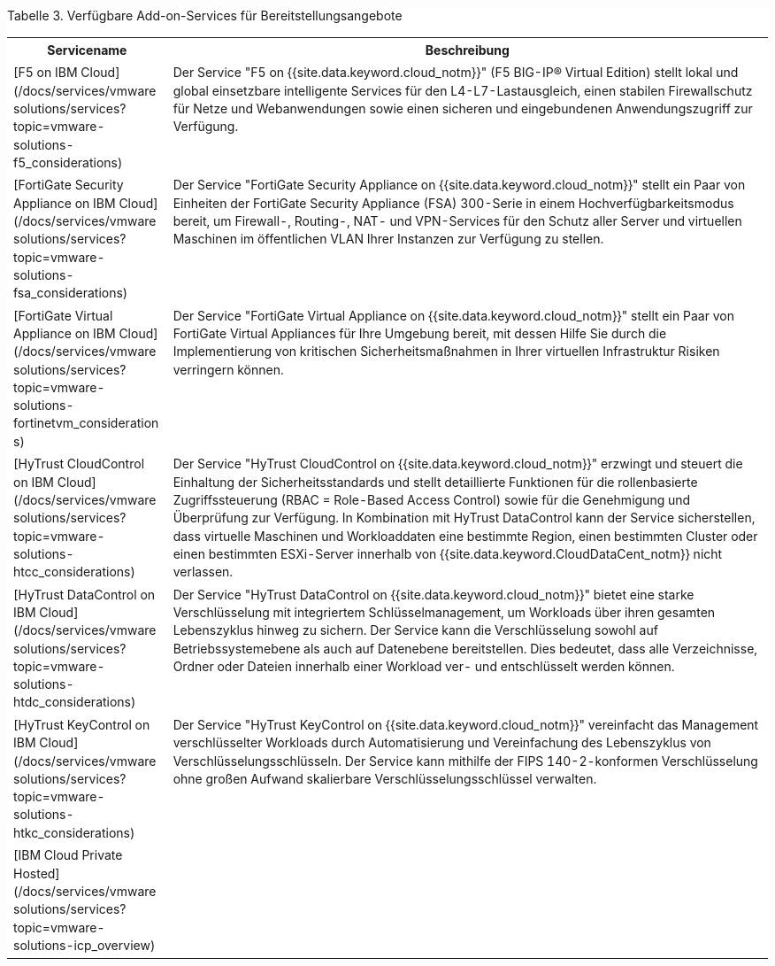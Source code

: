   Tabelle 3. Verfügbare Add-on-Services für Bereitstellungsangebote
  <table>
    <tr>
       <th>Servicename</th>
       <th>Beschreibung</th>
    </tr>
    <tr>
       <td>[F5 on IBM Cloud](/docs/services/vmwaresolutions/services?topic=vmware-solutions-f5_considerations)</td>
       <td>Der Service "F5 on {{site.data.keyword.cloud_notm}}" (F5 BIG-IP® Virtual Edition) stellt lokal und global einsetzbare intelligente Services für den L4-L7-Lastausgleich, einen stabilen Firewallschutz für Netze und Webanwendungen sowie einen sicheren und eingebundenen Anwendungszugriff zur Verfügung.</td>
    </tr>
    <tr>
       <td>[FortiGate Security Appliance on IBM Cloud](/docs/services/vmwaresolutions/services?topic=vmware-solutions-fsa_considerations)</td>
       <td>Der Service "FortiGate Security Appliance on {{site.data.keyword.cloud_notm}}" stellt ein Paar von Einheiten der FortiGate Security Appliance (FSA) 300-Serie in einem Hochverfügbarkeitsmodus bereit, um Firewall-, Routing-, NAT- und VPN-Services für den Schutz aller Server und virtuellen Maschinen im öffentlichen VLAN Ihrer Instanzen zur Verfügung zu stellen.</td>
    </tr>
    <tr>
       <td>[FortiGate Virtual Appliance on IBM Cloud](/docs/services/vmwaresolutions/services?topic=vmware-solutions-fortinetvm_considerations)</td>
       <td>Der Service "FortiGate Virtual Appliance on {{site.data.keyword.cloud_notm}}" stellt ein Paar von FortiGate Virtual Appliances für Ihre Umgebung bereit, mit dessen Hilfe Sie durch die Implementierung von kritischen Sicherheitsmaßnahmen in Ihrer virtuellen Infrastruktur Risiken verringern können.</td>
    </tr>
    <tr>
       <td>[HyTrust CloudControl on IBM Cloud](/docs/services/vmwaresolutions/services?topic=vmware-solutions-htcc_considerations)</td>
       <td>Der Service "HyTrust CloudControl on {{site.data.keyword.cloud_notm}}" erzwingt und steuert die Einhaltung der Sicherheitsstandards und stellt detaillierte Funktionen für die rollenbasierte Zugriffssteuerung (RBAC = Role-Based Access Control) sowie für die Genehmigung und Überprüfung zur Verfügung. In Kombination mit HyTrust DataControl kann der Service sicherstellen, dass virtuelle Maschinen und Workloaddaten eine bestimmte Region, einen bestimmten Cluster oder einen bestimmten ESXi-Server innerhalb von {{site.data.keyword.CloudDataCent_notm}} nicht verlassen.</td>
    </tr>
    <tr>
       <td>[HyTrust DataControl on IBM Cloud](/docs/services/vmwaresolutions/services?topic=vmware-solutions-htdc_considerations)</td>
       <td>Der Service "HyTrust DataControl on {{site.data.keyword.cloud_notm}}" bietet eine starke Verschlüsselung mit integriertem Schlüsselmanagement, um Workloads über ihren gesamten Lebenszyklus hinweg zu sichern. Der Service kann die Verschlüsselung sowohl auf Betriebssystemebene als auch auf Datenebene bereitstellen. Dies bedeutet, dass alle Verzeichnisse, Ordner oder Dateien innerhalb einer Workload ver- und entschlüsselt werden können.</td>
    </tr>
    <tr>
       <td>[HyTrust KeyControl on IBM Cloud](/docs/services/vmwaresolutions/services?topic=vmware-solutions-htkc_considerations)</td>
       <td>Der Service "HyTrust KeyControl on {{site.data.keyword.cloud_notm}}" vereinfacht das Management verschlüsselter Workloads durch Automatisierung und Vereinfachung des Lebenszyklus von Verschlüsselungsschlüsseln. Der Service kann mithilfe der FIPS 140-2-konformen Verschlüsselung ohne großen Aufwand skalierbare Verschlüsselungsschlüssel verwalten.</td>
    </tr>
    <tr>
       <td>[IBM Cloud Private Hosted](/docs/services/vmwaresolutions/services?topic=vmware-solutions-icp_overview)</td>